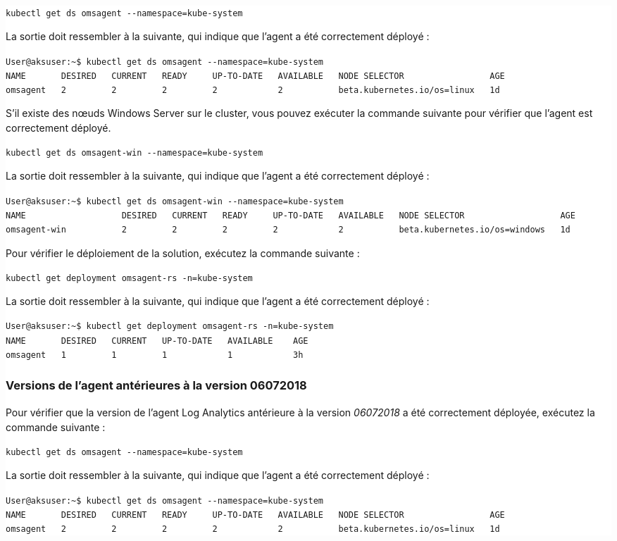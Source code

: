 ```
kubectl get ds omsagent --namespace=kube-system
```

La sortie doit ressembler à la suivante, qui indique que l’agent a été correctement déployé :

```output
User@aksuser:~$ kubectl get ds omsagent --namespace=kube-system
NAME       DESIRED   CURRENT   READY     UP-TO-DATE   AVAILABLE   NODE SELECTOR                 AGE
omsagent   2         2         2         2            2           beta.kubernetes.io/os=linux   1d
```

S’il existe des nœuds Windows Server sur le cluster, vous pouvez exécuter la commande suivante pour vérifier que l’agent est correctement déployé.

```
kubectl get ds omsagent-win --namespace=kube-system
```

La sortie doit ressembler à la suivante, qui indique que l’agent a été correctement déployé :

```output
User@aksuser:~$ kubectl get ds omsagent-win --namespace=kube-system
NAME                   DESIRED   CURRENT   READY     UP-TO-DATE   AVAILABLE   NODE SELECTOR                   AGE
omsagent-win           2         2         2         2            2           beta.kubernetes.io/os=windows   1d
```

Pour vérifier le déploiement de la solution, exécutez la commande suivante :

```
kubectl get deployment omsagent-rs -n=kube-system
```

La sortie doit ressembler à la suivante, qui indique que l’agent a été correctement déployé :

```output
User@aksuser:~$ kubectl get deployment omsagent-rs -n=kube-system
NAME       DESIRED   CURRENT   UP-TO-DATE   AVAILABLE    AGE
omsagent   1         1         1            1            3h
```

### <a name="agent-version-earlier-than-06072018"></a>Versions de l’agent antérieures à la version 06072018

Pour vérifier que la version de l’agent Log Analytics antérieure à la version *06072018* a été correctement déployée, exécutez la commande suivante :

```
kubectl get ds omsagent --namespace=kube-system
```

La sortie doit ressembler à la suivante, qui indique que l’agent a été correctement déployé :

```output
User@aksuser:~$ kubectl get ds omsagent --namespace=kube-system
NAME       DESIRED   CURRENT   READY     UP-TO-DATE   AVAILABLE   NODE SELECTOR                 AGE
omsagent   2         2         2         2            2           beta.kubernetes.io/os=linux   1d
```
